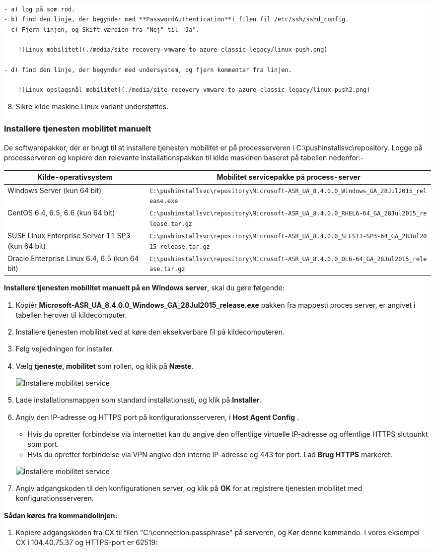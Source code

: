     - a) log på som rod.
    - b) find den linje, der begynder med **PasswordAuthentication**i filen fil /etc/ssh/sshd_config.
    - c) Fjern linjen, og Skift værdien fra "Nej" til "Ja".

        ![Linux mobilitet](./media/site-recovery-vmware-to-azure-classic-legacy/linux-push.png)

    - d) find den linje, der begynder med undersystem, og fjern kommentar fra linjen.
    
        ![Linux opslagsnål mobilitet](./media/site-recovery-vmware-to-azure-classic-legacy/linux-push2.png)    

8. Sikre kilde maskine Linux variant understøttes. 
 
### <a name="install-the-mobility-service-manually"></a>Installere tjenesten mobilitet manuelt

De softwarepakker, der er brugt til at installere tjenesten mobilitet er på processerveren i C:\pushinstallsvc\repository. Logge på processerveren og kopiere den relevante installationspakken til kilde maskinen baseret på tabellen nedenfor:-

| Kilde-operativsystem                               | Mobilitet servicepakke på process-server                                                            |
|---------------------------------------------------    |------------------------------------------------------------------------------------------------------ |
| Windows Server (kun 64 bit)                          | `C:\pushinstallsvc\repository\Microsoft-ASR_UA_8.4.0.0_Windows_GA_28Jul2015_release.exe`         |
| CentOS 6.4, 6.5, 6.6 (kun 64 bit)                    | `C:\pushinstallsvc\repository\Microsoft-ASR_UA_8.4.0.0_RHEL6-64_GA_28Jul2015_release.tar.gz`     |
| SUSE Linux Enterprise Server 11 SP3 (kun 64 bit)     | `C:\pushinstallsvc\repository\Microsoft-ASR_UA_8.4.0.0_SLES11-SP3-64_GA_28Jul2015_release.tar.gz`|
| Oracle Enterprise Linux 6.4, 6.5 (kun 64 bit)        | `C:\pushinstallsvc\repository\Microsoft-ASR_UA_8.4.0.0_OL6-64_GA_28Jul2015_release.tar.gz`       |


**Installere tjenesten mobilitet manuelt på en Windows server**, skal du gøre følgende:

1. Kopiér **Microsoft-ASR_UA_8.4.0.0_Windows_GA_28Jul2015_release.exe** pakken fra mappesti proces server, er angivet i tabellen herover til kildecomputer.
2. Installere tjenesten mobilitet ved at køre den eksekverbare fil på kildecomputeren.
3. Følg vejledningen for installer.
4. Vælg **tjeneste, mobilitet** som rollen, og klik på **Næste**.
    
    ![Installere mobilitet service](./media/site-recovery-vmware-to-azure-classic-legacy/ms-install.png)

5. Lade installationsmappen som standard installationssti, og klik på **Installer**.
6. Angiv den IP-adresse og HTTPS port på konfigurationsserveren, i **Host Agent Config** .

    - Hvis du opretter forbindelse via internettet kan du angive den offentlige virtuelle IP-adresse og offentlige HTTPS slutpunkt som port.
    - Hvis du opretter forbindelse via VPN angive den interne IP-adresse og 443 for port. Lad **Brug HTTPS** markeret.

    ![Installere mobilitet service](./media/site-recovery-vmware-to-azure-classic-legacy/ms-install2.png)

7. Angiv adgangskoden til den konfigurationen server, og klik på **OK** for at registrere tjenesten mobilitet med konfigurationsserveren.

**Sådan køres fra kommandolinjen:**

1. Kopiere adgangskoden fra CX til filen "C:\connection.passphrase" på serveren, og Kør denne kommando. I vores eksempel CX i 104.40.75.37 og HTTPS-port er 62519:
